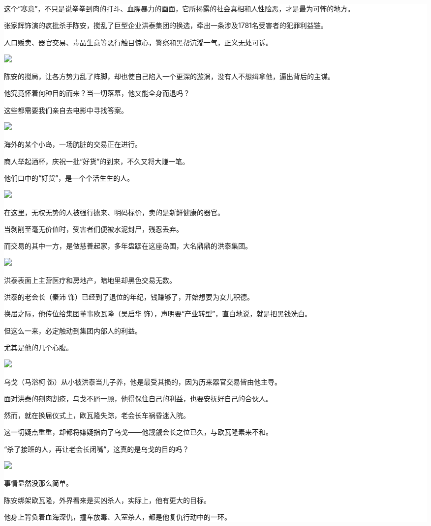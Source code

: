 这个“寒意”，不只是说拳拳到肉的打斗、血腥暴力的画面，它所揭露的社会真相和人性险恶，才是最为可怖的地方。

张家辉饰演的疯批杀手陈安，搅乱了巨型企业洪泰集团的换选，牵出一条涉及1781名受害者的犯罪利益链。

人口贩卖、器官交易、毒品生意等恶行触目惊心，警察和黑帮沆瀣一气，正义无处可诉。

![](https://proxy-prod.omnivore-image-cache.app/1200x652,stHjvcVSFClSYOOX-1sgujjwZ0kNjD6ipiqGw2UV0CnQ/https://picx.zhimg.com/50/v2-f9937869ddf5c63dd8813d413759e13d_720w.jpg?source=2c26e567)

陈安的搅局，让各方势力乱了阵脚，却也使自己陷入一个更深的漩涡，没有人不想缉拿他，逼出背后的主谋。

他究竟怀着何种目的而来？当一切落幕，他又能全身而退吗？

这些都需要我们亲自去电影中寻找答案。

![](https://proxy-prod.omnivore-image-cache.app/1065x615,sbWmwS12KG8Elje9MynIUwL2RXmaJlrKG-Ba1UAOoxyw/https://picx.zhimg.com/50/v2-1e899330a592ff80d978ccea3d638070_720w.jpg?source=2c26e567)

海外的某个小岛，一场肮脏的交易正在进行。

商人举起酒杯，庆祝一批“好货”的到来，不久又将大赚一笔。

他们口中的“好货”，是一个个活生生的人。

![](https://proxy-prod.omnivore-image-cache.app/1071x562,ssbTFvdmRn51gKQZSfJM1dcviDO_6upOuzw5q-yZ2vio/https://pica.zhimg.com/50/v2-0267f5ee73df1d546b9ec20a76615db3_720w.jpg?source=2c26e567)

在这里，无权无势的人被强行掳来、明码标价，卖的是新鲜健康的器官。

当剥削至毫无价值时，受害者们便被水泥封尸，残忍丢弃。

而交易的其中一方，是做慈善起家，多年盘踞在这座岛国，大名鼎鼎的洪泰集团。

![](https://proxy-prod.omnivore-image-cache.app/580x1008,sf81W0kf1R7b4ghsrxhwYHAvsxv50Ifi7yEdnQL-BMHc/https://pica.zhimg.com/50/v2-0f02c6b36e3c9e75043cb5d31c2a6288_720w.jpg?source=2c26e567)

洪泰表面上主营医疗和房地产，暗地里却黑色交易无数。

洪泰的老会长（秦沛 饰）已经到了退位的年纪，钱赚够了，开始想要为女儿积德。

换届之际，他传位给集团董事欧瓦隆（吴启华 饰），声明要“产业转型”，直白地说，就是把黑钱洗白。

但这么一来，必定触动到集团内部人的利益。

尤其是他的几个心腹。

![](https://proxy-prod.omnivore-image-cache.app/1070x635,sKmHd5SZSYYeEgzYlVPfkgPiJ98E5ftUMpBg_m5_PpSU/https://picx.zhimg.com/50/v2-6288db09401e5f14febac596f91afd5b_720w.jpg?source=2c26e567)

乌戈（马浴柯 饰）从小被洪泰当儿子养，他是最受其损的，因为历来器官交易皆由他主导。

面对洪泰的剜肉割疮，乌戈不屑一顾，他得保住自己的利益，也要安抚好自己的合伙人。

然而，就在换届仪式上，欧瓦隆失踪，老会长车祸昏迷入院。

这一切疑点重重，却都将嫌疑指向了乌戈——他觊觎会长之位已久，与欧瓦隆素来不和。

“杀了接班的人，再让老会长闭嘴”，这真的是乌戈的目的吗？

![](https://proxy-prod.omnivore-image-cache.app/690x981,slFNJ0L37RRrIhKrBn_AKHACEHkbOTgRnNad0K9KQsaA/https://pic1.zhimg.com/50/v2-d62080983a0c9ce2d69b5720130cce94_720w.jpg?source=2c26e567)

事情显然没那么简单。

陈安绑架欧瓦隆，外界看来是买凶杀人，实际上，他有更大的目标。

他身上背负着血海深仇，撞车放毒、入室杀人，都是他复仇行动中的一环。
